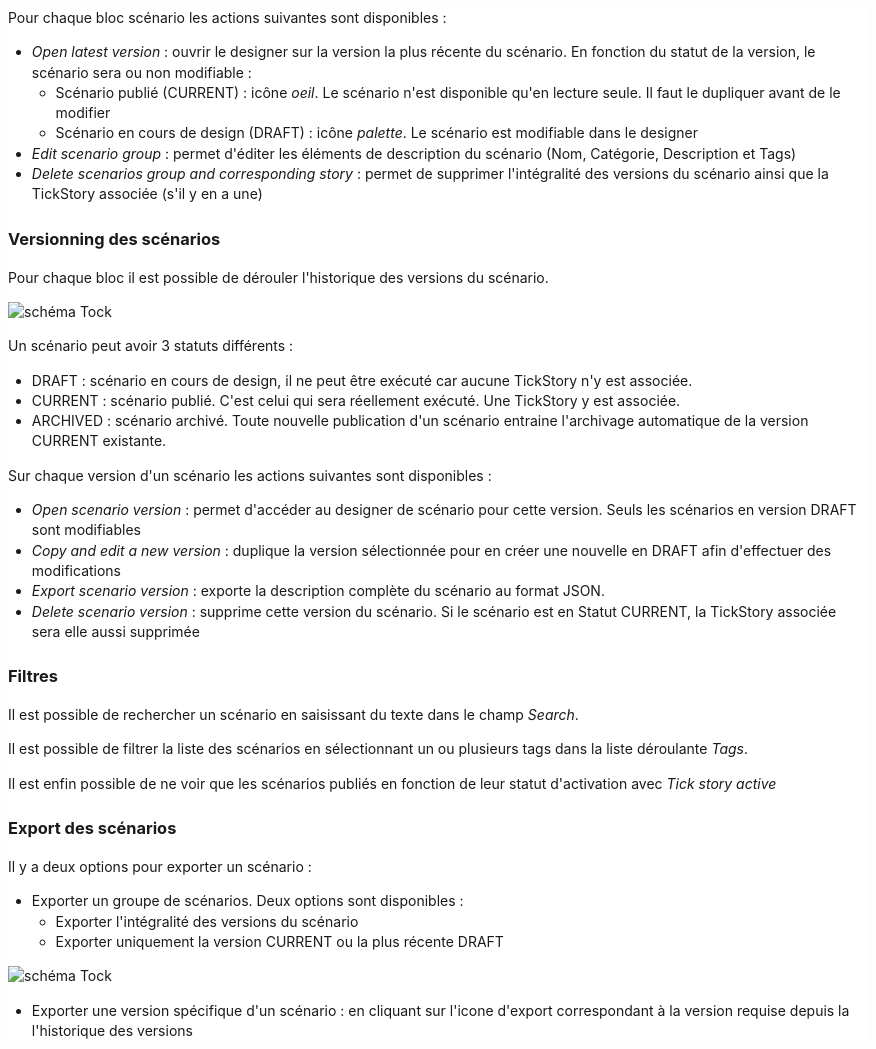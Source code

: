 Pour chaque bloc scénario les actions suivantes sont disponibles :
* _Open latest version_ : ouvrir le designer sur la version la plus récente du scénario. En fonction du statut de la version, le scénario sera ou non modifiable :
    * Scénario publié (CURRENT) : icône _oeil_. Le scénario n'est disponible qu'en lecture seule. Il faut le dupliquer avant de le modifier
    * Scénario en cours de design (DRAFT) : icône _palette_. Le scénario est modifiable dans le designer 
* _Edit scenario group_ : permet d'éditer les éléments de description du scénario (Nom, Catégorie, Description et Tags)
* _Delete scenarios group and corresponding story_ : permet de supprimer l'intégralité des versions du scénario ainsi que la TickStory associée (s'il y en a une) 

### Versionning des scénarios

Pour chaque bloc il est possible de dérouler l'historique des versions du scénario.

![schéma Tock](../../../img/scenario_history.png "Historique d'un scénario")

Un scénario peut avoir 3 statuts différents :
* DRAFT : scénario en cours de design, il ne peut être exécuté car aucune TickStory n'y est associée.
* CURRENT : scénario publié. C'est celui qui sera réellement exécuté. Une TickStory y est associée.
* ARCHIVED : scénario archivé. Toute nouvelle publication d'un scénario entraine l'archivage automatique de la version CURRENT existante.

Sur chaque version d'un scénario les actions suivantes sont disponibles :
* _Open scenario version_ : permet d'accéder au designer de scénario pour cette version. Seuls les scénarios en version DRAFT sont modifiables
* _Copy and edit a new version_ : duplique la version sélectionnée pour en créer une nouvelle en DRAFT afin d'effectuer des modifications
* _Export scenario version_ : exporte la description complète du scénario au format JSON. 
* _Delete scenario version_ : supprime cette version du scénario. Si le scénario est en Statut CURRENT, la TickStory associée sera elle aussi supprimée

### Filtres

Il est possible de rechercher un scénario en saisissant du texte dans le champ _Search_.

Il est possible de filtrer la liste des scénarios en sélectionnant un ou plusieurs tags dans la liste déroulante _Tags_.

Il est enfin possible de ne voir que les scénarios publiés en fonction de leur statut d'activation avec _Tick story active_

### Export des scénarios

Il y a deux options pour exporter un scénario :
* Exporter un groupe de scénarios. Deux options sont disponibles :
    * Exporter l'intégralité des versions du scénario
    * Exporter uniquement la version CURRENT ou la plus récente DRAFT

![schéma Tock](../../../img/export_scenario_group.png "Export d'un groupe de scénarios")

* Exporter une version spécifique d'un scénario : en cliquant sur l'icone d'export correspondant à la version requise depuis la l'historique des versions
